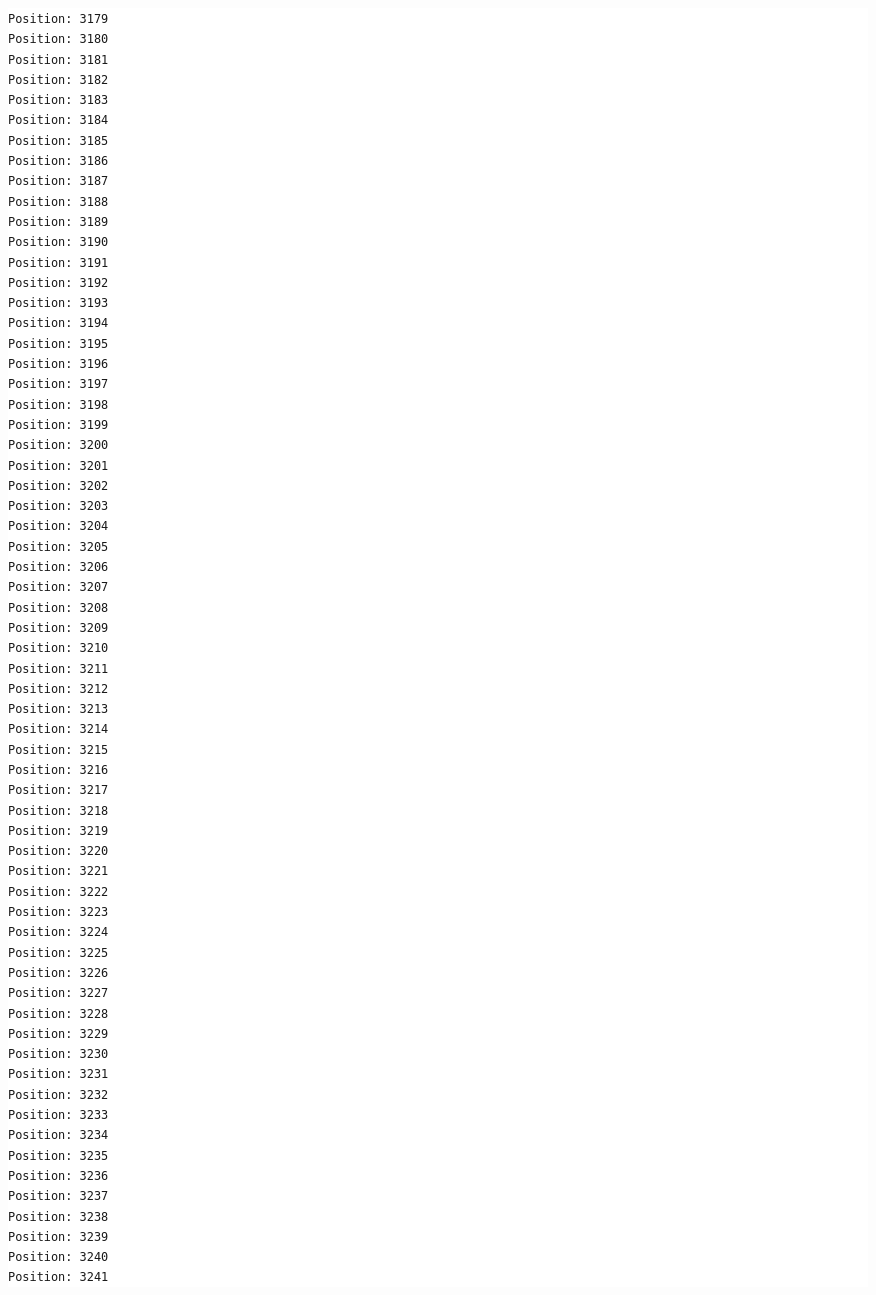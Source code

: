 ```
Position: 3179
Position: 3180
Position: 3181
Position: 3182
Position: 3183
Position: 3184
Position: 3185
Position: 3186
Position: 3187
Position: 3188
Position: 3189
Position: 3190
Position: 3191
Position: 3192
Position: 3193
Position: 3194
Position: 3195
Position: 3196
Position: 3197
Position: 3198
Position: 3199
Position: 3200
Position: 3201
Position: 3202
Position: 3203
Position: 3204
Position: 3205
Position: 3206
Position: 3207
Position: 3208
Position: 3209
Position: 3210
Position: 3211
Position: 3212
Position: 3213
Position: 3214
Position: 3215
Position: 3216
Position: 3217
Position: 3218
Position: 3219
Position: 3220
Position: 3221
Position: 3222
Position: 3223
Position: 3224
Position: 3225
Position: 3226
Position: 3227
Position: 3228
Position: 3229
Position: 3230
Position: 3231
Position: 3232
Position: 3233
Position: 3234
Position: 3235
Position: 3236
Position: 3237
Position: 3238
Position: 3239
Position: 3240
Position: 3241
```